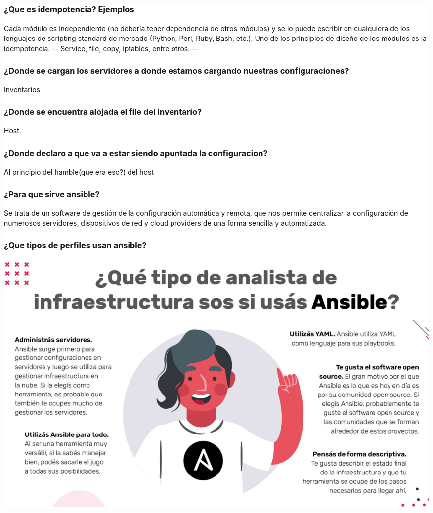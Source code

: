 ### ¿Que es idempotencia? Ejemplos
Cada módulo es independiente (no debería tener dependencia de otros módulos) y se lo puede escribir en cualquiera de los lenguajes de scripting standard de mercado (Python, Perl, Ruby, Bash, etc.). Uno de los principios de diseño de los módulos es la idempotencia. -- Service, file, copy, iptables, entre otros. --

### ¿Donde se cargan los servidores a donde estamos cargando nuestras configuraciones?
Inventarios

### ¿Donde se encuentra alojada el file del inventario? 
Host.

### ¿Donde declaro a que va a estar siendo apuntada la configuracion?
Al principio del hamble(que era eso?) del host

### ¿Para que sirve ansible?
Se trata de un software de gestión de la configuración automática y remota, que nos permite centralizar la configuración de numerosos servidores, dispositivos de red y cloud providers de una forma sencilla y automatizada.

### ¿Que tipos de perfiles usan ansible?
<img src="./fotos_teoria/ansible2.png">
